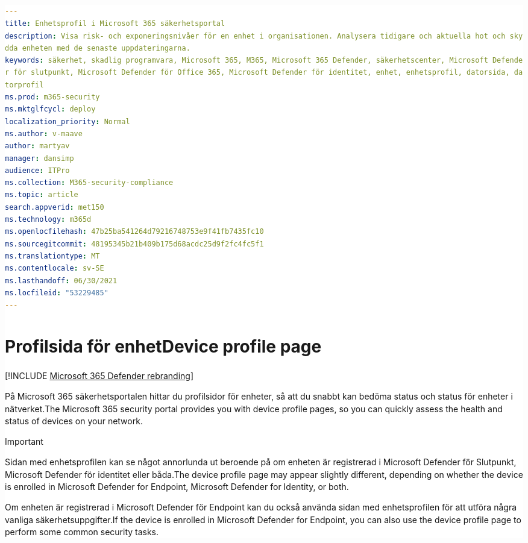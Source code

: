 ```yaml
---
title: Enhetsprofil i Microsoft 365 säkerhetsportal
description: Visa risk- och exponeringsnivåer för en enhet i organisationen. Analysera tidigare och aktuella hot och skydda enheten med de senaste uppdateringarna.
keywords: säkerhet, skadlig programvara, Microsoft 365, M365, Microsoft 365 Defender, säkerhetscenter, Microsoft Defender för slutpunkt, Microsoft Defender för Office 365, Microsoft Defender för identitet, enhet, enhetsprofil, datorsida, datorprofil
ms.prod: m365-security
ms.mktglfcycl: deploy
localization_priority: Normal
ms.author: v-maave
author: martyav
manager: dansimp
audience: ITPro
ms.collection: M365-security-compliance
ms.topic: article
search.appverid: met150
ms.technology: m365d
ms.openlocfilehash: 47b25ba541264d79216748753e9f41fb7435fc10
ms.sourcegitcommit: 48195345b21b409b175d68acdc25d9f2fc4fc5f1
ms.translationtype: MT
ms.contentlocale: sv-SE
ms.lasthandoff: 06/30/2021
ms.locfileid: "53229485"
---
```

# <a name="device-profile-page"></a><span data-ttu-id="1d7a0-105">Profilsida för enhet</span><span class="sxs-lookup"><span data-stu-id="1d7a0-105">Device profile page</span></span>

[!INCLUDE [Microsoft 365 Defender rebranding](../includes/microsoft-defender.md)]


<span data-ttu-id="1d7a0-106">På Microsoft 365 säkerhetsportalen hittar du profilsidor för enheter, så att du snabbt kan bedöma status och status för enheter i nätverket.</span><span class="sxs-lookup"><span data-stu-id="1d7a0-106">The Microsoft 365 security portal provides you with device profile pages, so you can quickly assess the health and status of devices on your network.</span></span>

> [!IMPORTANT]
> <span data-ttu-id="1d7a0-107">Sidan med enhetsprofilen kan se något annorlunda ut beroende på om enheten är registrerad i Microsoft Defender för Slutpunkt, Microsoft Defender för identitet eller båda.</span><span class="sxs-lookup"><span data-stu-id="1d7a0-107">The device profile page may appear slightly different, depending on whether the device is enrolled in Microsoft Defender for Endpoint, Microsoft Defender for Identity, or both.</span></span>

<span data-ttu-id="1d7a0-108">Om enheten är registrerad i Microsoft Defender för Endpoint kan du också använda sidan med enhetsprofilen för att utföra några vanliga säkerhetsuppgifter.</span><span class="sxs-lookup"><span data-stu-id="1d7a0-108">If the device is enrolled in Microsoft Defender for Endpoint, you can also use the device profile page to perform some common security tasks.</span></span>
